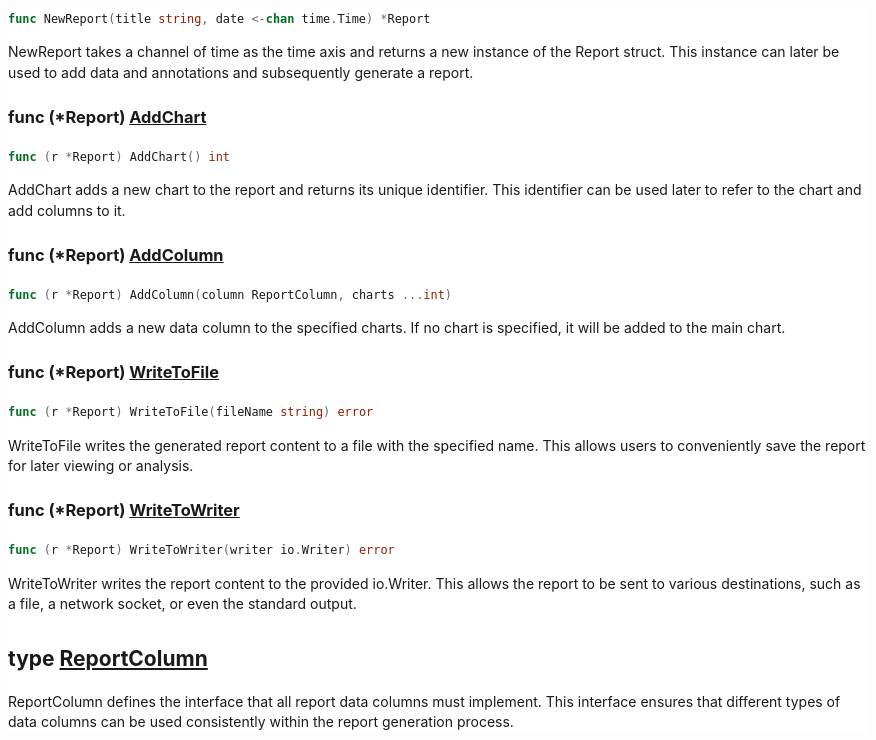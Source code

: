 ```go
func NewReport(title string, date <-chan time.Time) *Report
```

NewReport takes a channel of time as the time axis and returns a new instance of the Report struct. This instance can later be used to add data and annotations and subsequently generate a report.

<a name="Report.AddChart"></a>
### func \(\*Report\) [AddChart](<https://github.com/cinar/indicator/blob/v2/helper/report.go#L76>)

```go
func (r *Report) AddChart() int
```

AddChart adds a new chart to the report and returns its unique identifier. This identifier can be used later to refer to the chart and add columns to it.

<a name="Report.AddColumn"></a>
### func \(\*Report\) [AddColumn](<https://github.com/cinar/indicator/blob/v2/helper/report.go#L83>)

```go
func (r *Report) AddColumn(column ReportColumn, charts ...int)
```

AddColumn adds a new data column to the specified charts. If no chart is specified, it will be added to the main chart.

<a name="Report.WriteToFile"></a>
### func \(\*Report\) [WriteToFile](<https://github.com/cinar/indicator/blob/v2/helper/report.go#L111>)

```go
func (r *Report) WriteToFile(fileName string) error
```

WriteToFile writes the generated report content to a file with the specified name. This allows users to conveniently save the report for later viewing or analysis.

<a name="Report.WriteToWriter"></a>
### func \(\*Report\) [WriteToWriter](<https://github.com/cinar/indicator/blob/v2/helper/report.go#L99>)

```go
func (r *Report) WriteToWriter(writer io.Writer) error
```

WriteToWriter writes the report content to the provided io.Writer. This allows the report to be sent to various destinations, such as a file, a network socket, or even the standard output.

<a name="ReportColumn"></a>
## type [ReportColumn](<https://github.com/cinar/indicator/blob/v2/helper/report.go#L23-L35>)

ReportColumn defines the interface that all report data columns must implement. This interface ensures that different types of data columns can be used consistently within the report generation process.
